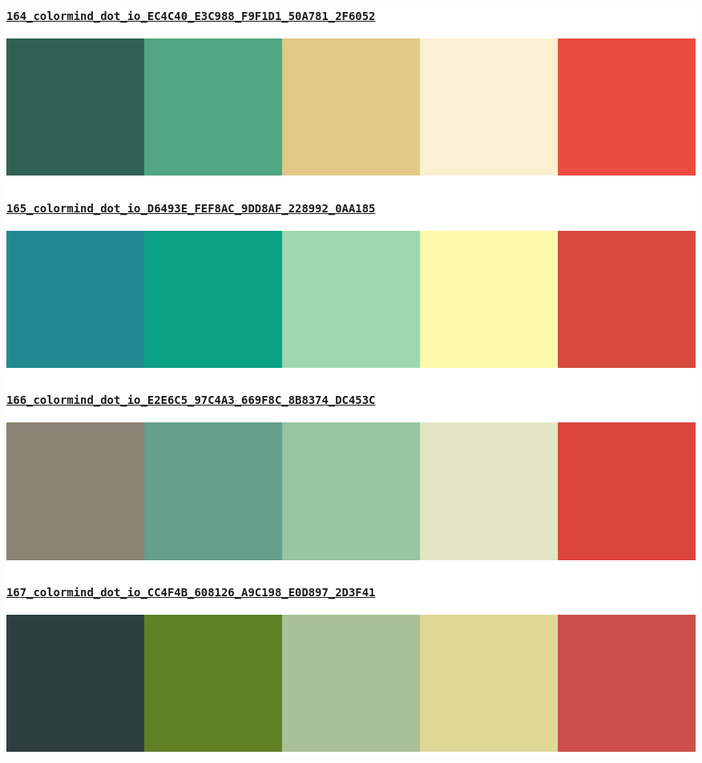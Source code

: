 ### [`164_colormind_dot_io_EC4C40_E3C988_F9F1D1_50A781_2F6052`](164_colormind_dot_io_EC4C40_E3C988_F9F1D1_50A781_2F6052.hexplt)

[ ![164_colormind_dot_io_EC4C40_E3C988_F9F1D1_50A781_2F6052.png](164_colormind_dot_io_EC4C40_E3C988_F9F1D1_50A781_2F6052.png) ](164_colormind_dot_io_EC4C40_E3C988_F9F1D1_50A781_2F6052.png)

### [`165_colormind_dot_io_D6493E_FEF8AC_9DD8AF_228992_0AA185`](165_colormind_dot_io_D6493E_FEF8AC_9DD8AF_228992_0AA185.hexplt)

[ ![165_colormind_dot_io_D6493E_FEF8AC_9DD8AF_228992_0AA185.png](165_colormind_dot_io_D6493E_FEF8AC_9DD8AF_228992_0AA185.png) ](165_colormind_dot_io_D6493E_FEF8AC_9DD8AF_228992_0AA185.png)

### [`166_colormind_dot_io_E2E6C5_97C4A3_669F8C_8B8374_DC453C`](166_colormind_dot_io_E2E6C5_97C4A3_669F8C_8B8374_DC453C.hexplt)

[ ![166_colormind_dot_io_E2E6C5_97C4A3_669F8C_8B8374_DC453C.png](166_colormind_dot_io_E2E6C5_97C4A3_669F8C_8B8374_DC453C.png) ](166_colormind_dot_io_E2E6C5_97C4A3_669F8C_8B8374_DC453C.png)

### [`167_colormind_dot_io_CC4F4B_608126_A9C198_E0D897_2D3F41`](167_colormind_dot_io_CC4F4B_608126_A9C198_E0D897_2D3F41.hexplt)

[ ![167_colormind_dot_io_CC4F4B_608126_A9C198_E0D897_2D3F41.png](167_colormind_dot_io_CC4F4B_608126_A9C198_E0D897_2D3F41.png) ](167_colormind_dot_io_CC4F4B_608126_A9C198_E0D897_2D3F41.png)
